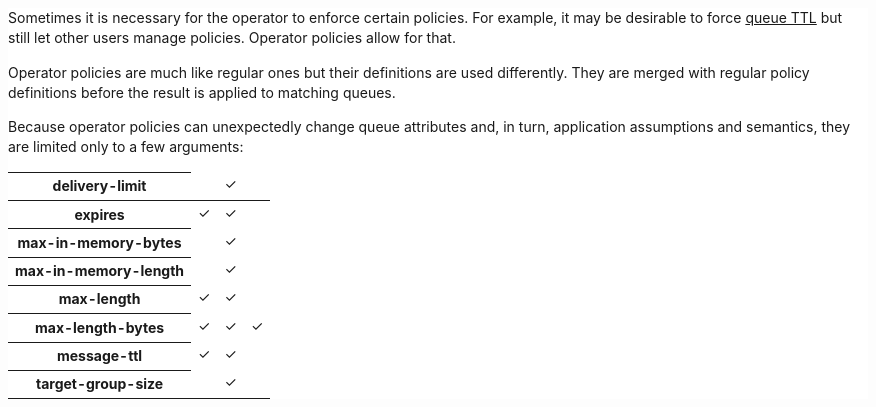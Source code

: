 Sometimes it is necessary for the operator to enforce certain policies.
For example, it may be desirable to force [queue TTL](./ttl) but
still let other users manage policies. Operator policies allow for that.

Operator policies are much like regular ones but their
definitions are used differently. They are merged with
regular policy definitions before the result is applied to
matching queues.

Because operator policies can unexpectedly change queue
attributes and, in turn, application assumptions and
semantics, they are limited only to a few arguments:

<table>
  <thead>
    <tr>
      <th>delivery-limit</th>
      <td> </td>
      <td> <span>&#10003;</span> </td>
      <td> </td>
    </tr>
  </thead>
  <tbody>
    <tr>
      <th>expires</th>
      <td> <span>&#10003;</span> </td>
      <td> <span>&#10003;</span> </td>
      <td> </td>
    </tr>
    <tr>
      <th>max-in-memory-bytes</th>
      <td> </td>
      <td> <span>&#10003;</span> </td>
      <td> </td>
    </tr>
    <tr>
      <th>max-in-memory-length</th>
      <td> </td>
      <td> <span>&#10003;</span> </td>
      <td> </td>
    </tr>
    <tr>
      <th>max-length</th>
      <td> <span>&#10003;</span> </td>
      <td> <span>&#10003;</span> </td>
      <td> </td>
    </tr>
    <tr>
      <th>max-length-bytes</th>
      <td> <span>&#10003;</span> </td>
      <td> <span>&#10003;</span> </td>
      <td> <span>&#10003;</span> </td>
    </tr>
    <tr>
      <th>message-ttl</th>
      <td> <span>&#10003;</span> </td>
      <td> <span>&#10003;</span> </td>
      <td> </td>
    </tr>
    <tr>
      <th>target-group-size</th>
      <td> </td>
      <td> <span>&#10003;</span> </td>
      <td> </td>
    </tr>